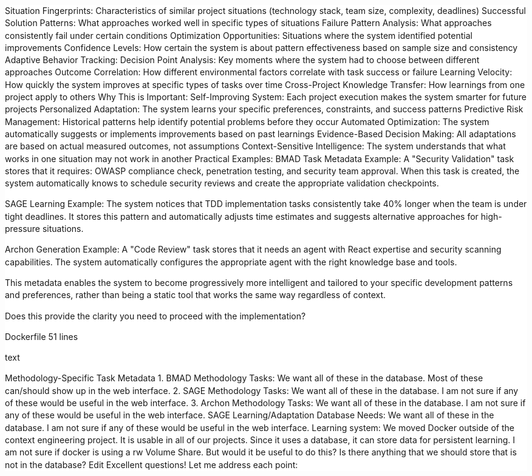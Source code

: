 Situation Fingerprints: Characteristics of similar project situations (technology stack, team size, complexity, deadlines)
Successful Solution Patterns: What approaches worked well in specific types of situations
Failure Pattern Analysis: What approaches consistently fail under certain conditions
Optimization Opportunities: Situations where the system identified potential improvements
Confidence Levels: How certain the system is about pattern effectiveness based on sample size and consistency
Adaptive Behavior Tracking:
Decision Point Analysis: Key moments where the system had to choose between different approaches
Outcome Correlation: How different environmental factors correlate with task success or failure
Learning Velocity: How quickly the system improves at specific types of tasks over time
Cross-Project Knowledge Transfer: How learnings from one project apply to others
Why This is Important:
Self-Improving System: Each project execution makes the system smarter for future projects
Personalized Adaptation: The system learns your specific preferences, constraints, and success patterns
Predictive Risk Management: Historical patterns help identify potential problems before they occur
Automated Optimization: The system automatically suggests or implements improvements based on past learnings
Evidence-Based Decision Making: All adaptations are based on actual measured outcomes, not assumptions
Context-Sensitive Intelligence: The system understands that what works in one situation may not work in another
Practical Examples:
BMAD Task Metadata Example:
A "Security Validation" task stores that it requires: OWASP compliance check, penetration testing, and security team approval. When this task is created, the system automatically knows to schedule security reviews and create the appropriate validation checkpoints.

SAGE Learning Example:
The system notices that TDD implementation tasks consistently take 40% longer when the team is under tight deadlines. It stores this pattern and automatically adjusts time estimates and suggests alternative approaches for high-pressure situations.

Archon Generation Example:
A "Code Review" task stores that it needs an agent with React expertise and security scanning capabilities. The system automatically configures the appropriate agent with the right knowledge base and tools.

This metadata enables the system to become progressively more intelligent and tailored to your specific development patterns and preferences, rather than being a static tool that works the same way regardless of context.

Does this provide the clarity you need to proceed with the implementation?





Dockerfile
51 lines

text

Methodology-Specific Task Metadata 1. BMAD Methodology Tasks: We want all of these in the database. Most of these can/should show up in the web interface. 2. SAGE Methodology Tasks: We want all of these in the database. I am not sure if any of these would be useful in the web interface. 3. Archon Methodology Tasks: We want all of these in the database. I am not sure if any of these would be useful in the web interface.
SAGE Learning/Adaptation Database Needs: We want all of these in the database. I am not sure if any of these would be useful in the web interface.
Learning system: We moved Docker outside of the context engineering project. It is usable in all of our projects. Since it uses a database, it can store data for persistent learning. I am not sure if docker is using a rw Volume Share. But would it be useful to do this? Is there anything that we should store that is not in the database?
Edit
Excellent questions! Let me address each point:
